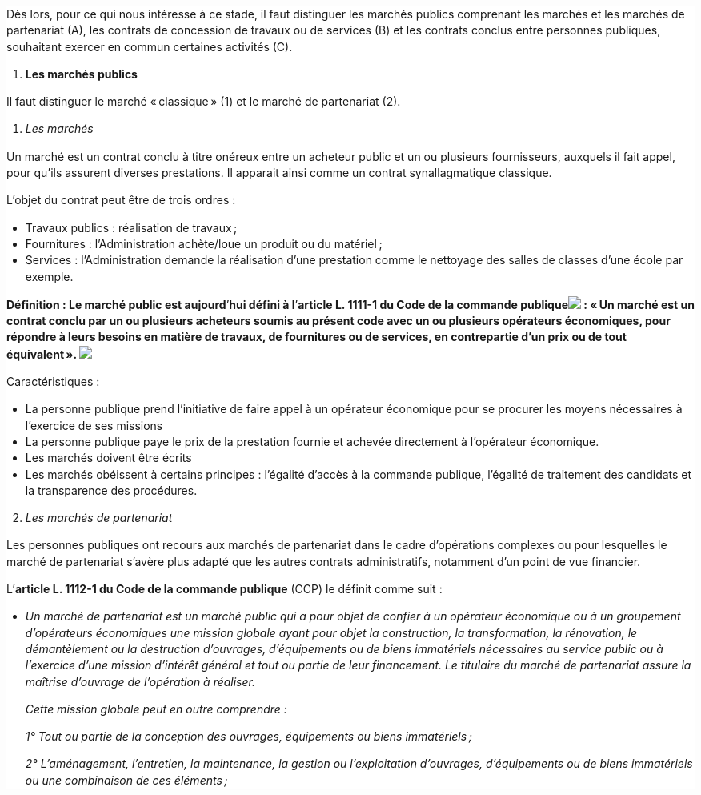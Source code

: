 Dès lors, pour ce qui nous intéresse à ce stade, il faut distinguer les marchés publics comprenant les marchés et les marchés de partenariat (A), les contrats de concession de travaux ou de services (B) et les contrats conclus entre personnes publiques, souhaitant exercer en commun certaines activités (C). 

1) **Les marchés publics** 

Il faut distinguer le marché « classique » (1) et le marché de partenariat (2). 

1) *Les marchés* 

Un marché est un contrat conclu à titre onéreux entre un acheteur public et un ou plusieurs  fournisseurs,  auxquels  il  fait  appel,  pour  qu’ils  assurent  diverses prestations. Il apparait ainsi comme un contrat synallagmatique classique. 

L’objet du contrat peut être de trois ordres : 

- Travaux publics : réalisation de travaux ; 
- Fournitures : l’Administration achète/loue un produit ou du matériel ; 
- Services : l’Administration demande la réalisation d’une prestation comme le nettoyage des salles de classes d’une école par exemple. 

**Définition :  Le  marché  public  est  aujourd**’**hui  défini  à  l**’**article L. 1111-1 du Code de la commande publique![](Aspose.Words.d043ce70-14f0-497a-9164-42178e90a1aa.005.png) : « Un marché est un contrat conclu par un ou plusieurs acheteurs soumis au présent code avec un ou plusieurs  opérateurs  économiques,  pour  répondre  à  leurs  besoins  en matière de travaux, de fournitures ou de services, en contrepartie d’un prix ou de tout équivalent ». ![](Aspose.Words.d043ce70-14f0-497a-9164-42178e90a1aa.006.png)**

Caractéristiques : 

- La  personne  publique  prend  l’initiative  de  faire  appel  à  un  opérateur économique  pour  se  procurer  les  moyens  nécessaires  à  l’exercice  de  ses missions 
- La  personne  publique  paye  le  prix  de  la  prestation  fournie  et  achevée directement à l’opérateur économique. 
- Les marchés doivent être écrits 
- Les marchés obéissent à certains principes : l’égalité d’accès à la commande publique,  l’égalité  de  traitement  des  candidats  et  la  transparence  des procédures.  
2) *Les marchés de partenariat*

Les  personnes  publiques  ont  recours  aux  marchés  de  partenariat  dans  le  cadre d’opérations complexes ou pour lesquelles le marché de partenariat s’avère plus adapté que les autres contrats administratifs, notamment d’un point de vue financier.

L’**article L. 1112-1 du Code de la commande publique** (CCP) le définit comme suit : 

- *Un marché de partenariat est un marché public qui a pour objet de confier à un opérateur économique ou à un groupement d’opérateurs économiques une mission globale ayant pour objet la construction, la transformation, la rénovation, le démantèlement ou la destruction d’ouvrages,  d’équipements  ou  de  biens  immatériels  nécessaires  au  service  public  ou  à l’exercice d’une mission d’intérêt général et tout ou partie de leur financement. Le titulaire du marché de partenariat assure la maîtrise d’ouvrage de l’opération à réaliser.* 

  *Cette mission globale peut en outre comprendre :* 

  *1° Tout ou partie de la conception des ouvrages, équipements ou biens immatériels ;* 

  *2°  L’aménagement,  l’entretien,  la  maintenance,  la  gestion  ou  l’exploitation  d’ouvrages, d’équipements ou de biens immatériels ou une combinaison de ces éléments ;* 
